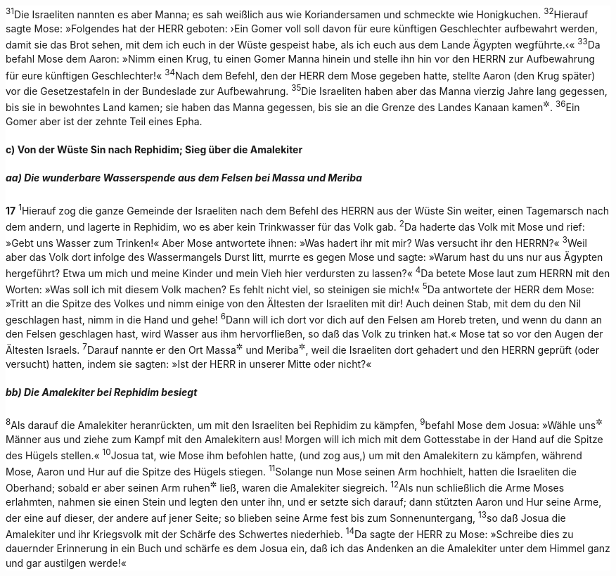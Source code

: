 <sup>31</sup>Die Israeliten nannten es aber Manna; es sah weißlich aus wie Koriandersamen und schmeckte wie Honigkuchen.
<sup>32</sup>Hierauf sagte Mose: »Folgendes hat der HERR geboten: ›Ein Gomer voll soll davon für eure künftigen Geschlechter aufbewahrt werden, damit sie das Brot sehen, mit dem ich euch in der Wüste gespeist habe, als ich euch aus dem Lande Ägypten wegführte.‹«
<sup>33</sup>Da befahl Mose dem Aaron: »Nimm einen Krug, tu einen Gomer Manna hinein und stelle ihn hin vor den HERRN zur Aufbewahrung für eure künftigen Geschlechter!«
<sup>34</sup>Nach dem Befehl, den der HERR dem Mose gegeben hatte, stellte Aaron (den Krug später) vor die Gesetzestafeln in der Bundeslade zur Aufbewahrung.
<sup>35</sup>Die Israeliten haben aber das Manna vierzig Jahre lang gegessen, bis sie in bewohntes Land kamen; sie haben das Manna gegessen, bis sie an die Grenze des Landes Kanaan kamen<sup title="vgl. Jos 5,12">&#x2732;</sup>.
<sup>36</sup>Ein Gomer aber ist der zehnte Teil eines Epha.

#### c) Von der Wüste Sin nach Rephidim; Sieg über die Amalekiter

##### aa) Die wunderbare Wasserspende aus dem Felsen bei Massa und Meriba

__17__
<sup>1</sup>Hierauf zog die ganze Gemeinde der Israeliten nach dem Befehl des HERRN aus der Wüste Sin weiter, einen Tagemarsch nach dem andern, und lagerte in Rephidim, wo es aber kein Trinkwasser für das Volk gab.
<sup>2</sup>Da haderte das Volk mit Mose und rief: »Gebt uns Wasser zum Trinken!« Aber Mose antwortete ihnen: »Was hadert ihr mit mir? Was versucht ihr den HERRN?«
<sup>3</sup>Weil aber das Volk dort infolge des Wassermangels Durst litt, murrte es gegen Mose und sagte: »Warum hast du uns nur aus Ägypten hergeführt? Etwa um mich und meine Kinder und mein Vieh hier verdursten zu lassen?«
<sup>4</sup>Da betete Mose laut zum HERRN mit den Worten: »Was soll ich mit diesem Volk machen? Es fehlt nicht viel, so steinigen sie mich!«
<sup>5</sup>Da antwortete der HERR dem Mose: »Tritt an die Spitze des Volkes und nimm einige von den Ältesten der Israeliten mit dir! Auch deinen Stab, mit dem du den Nil geschlagen hast, nimm in die Hand und gehe!
<sup>6</sup>Dann will ich dort vor dich auf den Felsen am Horeb treten, und wenn du dann an den Felsen geschlagen hast, wird Wasser aus ihm hervorfließen, so daß das Volk zu trinken hat.« Mose tat so vor den Augen der Ältesten Israels.
<sup>7</sup>Darauf nannte er den Ort Massa<sup title="= Prüfung, Versuchung">&#x2732;</sup> und Meriba<sup title="= Hader">&#x2732;</sup>, weil die Israeliten dort gehadert und den HERRN geprüft (oder versucht) hatten, indem sie sagten: »Ist der HERR in unserer Mitte oder nicht?«

##### bb) Die Amalekiter bei Rephidim besiegt

<sup>8</sup>Als darauf die Amalekiter heranrückten, um mit den Israeliten bei Rephidim zu kämpfen,
<sup>9</sup>befahl Mose dem Josua: »Wähle uns<sup title="oder: dir">&#x2732;</sup> Männer aus und ziehe zum Kampf mit den Amalekitern aus! Morgen will ich mich mit dem Gottesstabe in der Hand auf die Spitze des Hügels stellen.«
<sup>10</sup>Josua tat, wie Mose ihm befohlen hatte, (und zog aus,) um mit den Amalekitern zu kämpfen, während Mose, Aaron und Hur auf die Spitze des Hügels stiegen.
<sup>11</sup>Solange nun Mose seinen Arm hochhielt, hatten die Israeliten die Oberhand; sobald er aber seinen Arm ruhen<sup title="= sinken">&#x2732;</sup> ließ, waren die Amalekiter siegreich.
<sup>12</sup>Als nun schließlich die Arme Moses erlahmten, nahmen sie einen Stein und legten den unter ihn, und er setzte sich darauf; dann stützten Aaron und Hur seine Arme, der eine auf dieser, der andere auf jener Seite; so blieben seine Arme fest bis zum Sonnenuntergang,
<sup>13</sup>so daß Josua die Amalekiter und ihr Kriegsvolk mit der Schärfe des Schwertes niederhieb.
<sup>14</sup>Da sagte der HERR zu Mose: »Schreibe dies zu dauernder Erinnerung in ein Buch und schärfe es dem Josua ein, daß ich das Andenken an die Amalekiter unter dem Himmel ganz und gar austilgen werde!«

